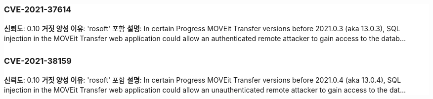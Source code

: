 ### CVE-2021-37614
**신뢰도**: 0.10
**거짓 양성 이유**: 'rosoft' 포함
**설명**: In certain Progress MOVEit Transfer versions before 2021.0.3 (aka 13.0.3), SQL injection in the MOVEit Transfer web application could allow an authenticated remote attacker to gain access to the datab...

### CVE-2021-38159
**신뢰도**: 0.10
**거짓 양성 이유**: 'rosoft' 포함
**설명**: In certain Progress MOVEit Transfer versions before 2021.0.4 (aka 13.0.4), SQL injection in the MOVEit Transfer web application could allow an unauthenticated remote attacker to gain access to the dat...

